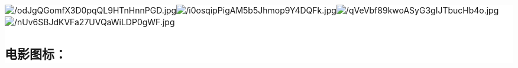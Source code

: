 <img src="https://image.tmdb.org/t/p/original/odJgQGomfX3D0pqQL9HTnHnnPGD.jpg" alt="/odJgQGomfX3D0pqQL9HTnHnnPGD.jpg" title="/odJgQGomfX3D0pqQL9HTnHnnPGD.jpg"><img src="https://image.tmdb.org/t/p/original/i0osqipPigAM5b5Jhmop9Y4DQFk.jpg" alt="/i0osqipPigAM5b5Jhmop9Y4DQFk.jpg" title="/i0osqipPigAM5b5Jhmop9Y4DQFk.jpg"><img src="https://image.tmdb.org/t/p/original/qVeVbf89kwoASyG3gIJTbucHb4o.jpg" alt="/qVeVbf89kwoASyG3gIJTbucHb4o.jpg" title="/qVeVbf89kwoASyG3gIJTbucHb4o.jpg"><img src="https://image.tmdb.org/t/p/original/nUv6SBJdKVFa27UVQaWiLDP0gWF.jpg" alt="/nUv6SBJdKVFa27UVQaWiLDP0gWF.jpg" title="/nUv6SBJdKVFa27UVQaWiLDP0gWF.jpg">

## **电影图标**：